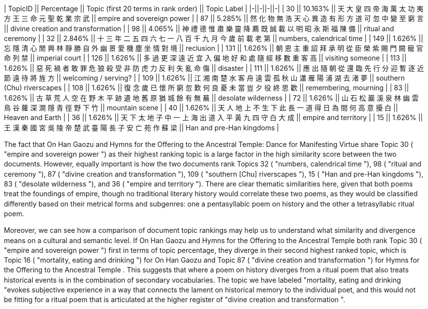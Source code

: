 
| TopicID  || Percentage  || Topic (first 20 terms in rank order)  || Topic Label  |
|-||-||-||-|
| 30  || 10.163%  || 天 大 皇 四 帝 海 萬 太 功 夷 方 王 三 命 元 聖 乾 業 宗 武  || empire and sovereign power  |
| 87  || 5.285%  || 然 化 物 無 浩 天 心 異 造 有 形 方 道 可 忽 中 變 至 窮 言  || divine creation and transformation  |
| 98  || 4.065%  || 神 禮 德 惟 肅 樂 靈 降 薦 既 誠 載 以 明 昭 永 斯 福 陳 備  || ritual and ceremony  |
| 32  || 2.846%  || 十 三 年 二 五 四 六 七 一 八 百 千 九 月 今 歲 前 載 老 第  || numbers, calendrical time  |
| 149  || 1.626%  || 忘 隱 清 心 閒 興 林 靜 勝 自 外 幽 景 愛 機 塵 坐 情 對 境  || reclusion  |
| 131  || 1.626%  || 朝 恩 主 重 詔 拜 承 明 從 臣 榮 紫 賜 門 闕 寵 官 命 列 禁  || imperial court  |
| 126  || 1.626%  || 多 過 更 深 遠 近 宜 入 偏 地 好 和 處 隨 經 移 數 重 客 高  || visiting someone  |
| 113  || 1.626%  || 惡 死 禍 者 敢 罪 危 狼 殺 受 非 防 虎 力 反 利 失 亂 命 傷  || disaster  |
| 111  || 1.626%  || 應 出 隨 朝 從 還 臨 先 行 分 迎 暫 逐 近 節 遠 待 將 旌 方  || welcoming / serving?  |
| 109  || 1.626%  || 江 湘 南 楚 水 客 舟 遠 雲 孤 秋 山 瀟 雁 陽 浦 湖 去 渚 夢  || southern (Chu) riverscapes  |
| 108  || 1.626%  || 復 念 歲 已 懷 所 窮 忽 歎 何 良 憂 未 當 豈 夕 役 終 思 歡  || remembering, mourning  |
| 83  || 1.626%  || 古 草 荒 人 空 在 野 木 平 跡 遺 地 舊 原 猶 城 餘 有 無 蕪  || desolate wilderness  |
| 72  || 1.626%  || 山 石 松 巖 溪 泉 林 幽 雲 鳥 谷 蘿 深 澗 隱 青 徑 野 下 竹  || mountain scene  |
| 40  || 1.626%  || 天 人 地 上 不 生 下 此 長 一 道 得 日 為 間 何 高 意 擾 白  || Heaven and Earth  |
| 36  || 1.626%  || 天 下 太 地 子 中 一 上 海 出 道 入 平 黃 九 四 守 白 大 成  || empire and territory  |
| 15  || 1.626%  || 王 漢 秦 國 宮 吳 陵 帝 楚 武 臺 陽 長 子 安 亡 苑 作 蘇 梁  || Han and pre-Han kingdoms  |


The fact that On Han Gaozu and Hymns for the Offering to the Ancestral Temple: Dance for Manifesting Virtue share Topic 30 ( "empire and sovereign power ") as their highest ranking topic is a large factor in the high similarity score between the two documents. However, equally important is how the two documents rank Topics 32 ( "numbers, calendrical time "), 98 ( "ritual and ceremony "), 87 ( "divine creation and transformation "), 109 ( "southern [Chu] riverscapes "), 15 ( "Han and pre-Han kingdoms "), 83 ( "desolate wilderness "), and 36 ( "empire and territory "). There are clear thematic similarities here, given that both poems treat the foundings of empire, though no traditional literary history would correlate these two poems, as they would be classified differently based on their metrical forms and subgenres: one a pentasyllabic poem on history and the other a tetrasyllabic ritual poem. 

Moreover, we can see how a comparison of document topic rankings may help us to understand what similarity and divergence means on a cultural and semantic level. If On Han Gaozu and Hymns for the Offering to the Ancestral Temple both rank Topic 30 ( "empire and sovereign power ") first in terms of topic percentage, they diverge in their second highest ranked topic, which is Topic 16 ( "mortality, eating and drinking ") for On Han Gaozu and Topic 87 ( "divine creation and transformation ") for Hymns for the Offering to the Ancestral Temple . This suggests that where a poem on history diverges from a ritual poem that also treats historical events is in the combination of secondary vocabularies. The topic we have labeled "mortality, eating and drinking "evokes subjective experience in a way that connects the lament on historical memory to the individual poet, and this would not be fitting for a ritual poem that is articulated at the higher register of "divine creation and transformation ". 


[^1]: See Rosenthal 2017 for a discussion of the
[^2]: It is worth
[^3]: Unsurprisingly, not all
[^4]: Note that the problem of optimizing the ideal number of
[^5]: Han Gaozu 漢高祖 (r. 202–195 BCE), born Liu Bang 劉邦
[^6]: This same image is used in the first poem in
[^7]: This is an auspicious celestial event, the
[^8]: That is to say, the people of the world all
[^9]: Xiang Yu 項羽 (232–202 BCE) was a nobleman of
[^10]: This couplet refers to Xiang Yu’s plot to kill
[^11]: Han Xin 韓信 (d. 196) and Peng Yue 彭越
[^12]:  Western Chu (206–202 BCE) was the name of the
[^13]: Classical Chinese rhymes
[^14]: This measure takes its name from Jensen’s inequality
[^15]: There are other ways to
[^16]: Tetrasyllabic verse is generally associated with the
[^17]: This also